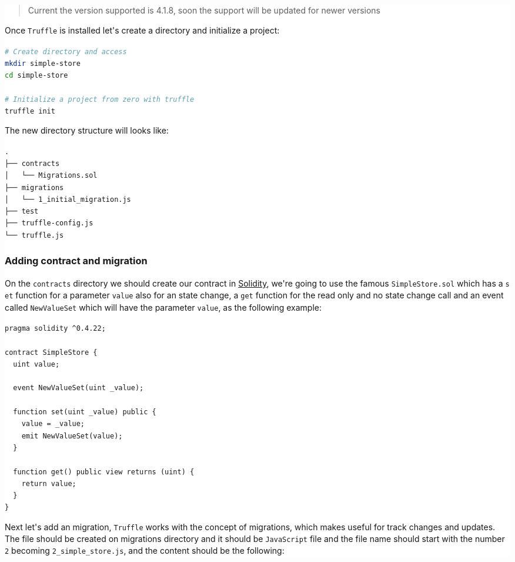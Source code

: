 > Current the version supported is 4.1.8, soon the support will be updated for newer versions

Once `Truffle` is installed let's create a directory and initialize a project:

```bash
# Create directory and access
mkdir simple-store
cd simple-store

# Initialize a project from zero with truffle
truffle init
```

The new directory structure will looks like:

```
.
├── contracts
│   └── Migrations.sol
├── migrations
│   └── 1_initial_migration.js
├── test
├── truffle-config.js
└── truffle.js
```

### Adding contract and migration

On the `contracts` directory we should create our contract in [Solidity](http://solidity.readthedocs.io/en/v0.4.22/), we're going to use the famous `SimpleStore.sol` which has a `set` function for a parameter `value` also for an state change, a `get` function for the read only and no state change call and an event called `NewValueSet` which will have the parameter `value`, as the following example:

```
pragma solidity ^0.4.22;

contract SimpleStore {
  uint value;

  event NewValueSet(uint _value);

  function set(uint _value) public {
    value = _value;
    emit NewValueSet(value);
  }

  function get() public view returns (uint) {
    return value;
  }
}
```

Next let's add an migration, `Truffle` works with the concept of migrations, which makes useful for track changes and updates. The file should be created on migrations directory and it should be `JavaScript` file and the file name should start with the number `2` becoming `2_simple_store.js`, and the content should be the following:
